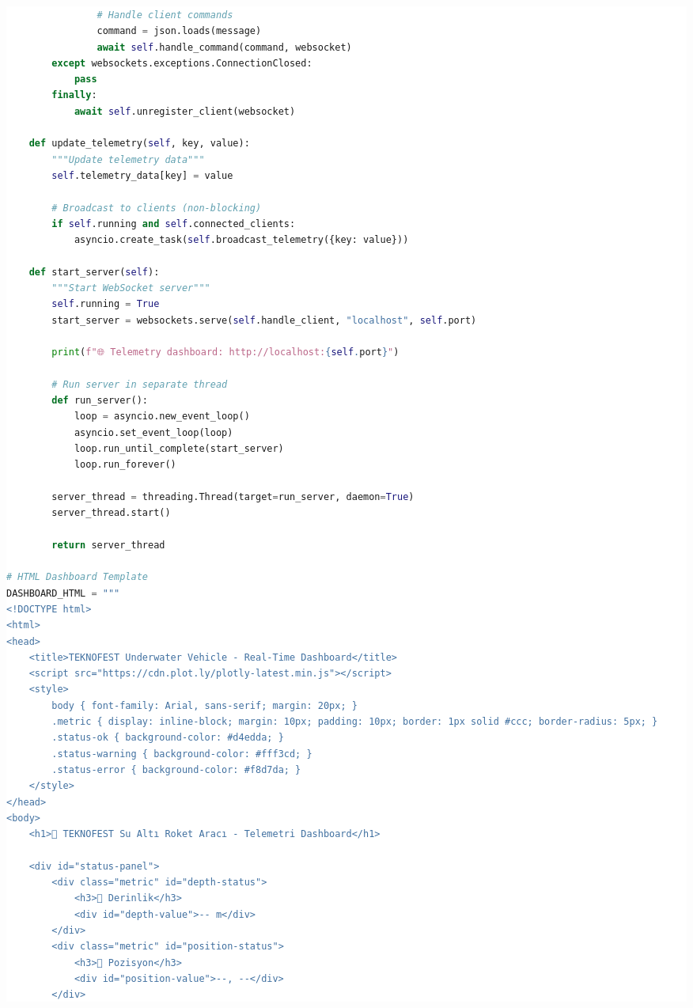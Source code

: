 ```python
                # Handle client commands
                command = json.loads(message)
                await self.handle_command(command, websocket)
        except websockets.exceptions.ConnectionClosed:
            pass
        finally:
            await self.unregister_client(websocket)
    
    def update_telemetry(self, key, value):
        """Update telemetry data"""
        self.telemetry_data[key] = value
        
        # Broadcast to clients (non-blocking)
        if self.running and self.connected_clients:
            asyncio.create_task(self.broadcast_telemetry({key: value}))
    
    def start_server(self):
        """Start WebSocket server"""
        self.running = True
        start_server = websockets.serve(self.handle_client, "localhost", self.port)
        
        print(f"🌐 Telemetry dashboard: http://localhost:{self.port}")
        
        # Run server in separate thread
        def run_server():
            loop = asyncio.new_event_loop()
            asyncio.set_event_loop(loop)
            loop.run_until_complete(start_server)
            loop.run_forever()
            
        server_thread = threading.Thread(target=run_server, daemon=True)
        server_thread.start()
        
        return server_thread

# HTML Dashboard Template
DASHBOARD_HTML = """
<!DOCTYPE html>
<html>
<head>
    <title>TEKNOFEST Underwater Vehicle - Real-Time Dashboard</title>
    <script src="https://cdn.plot.ly/plotly-latest.min.js"></script>
    <style>
        body { font-family: Arial, sans-serif; margin: 20px; }
        .metric { display: inline-block; margin: 10px; padding: 10px; border: 1px solid #ccc; border-radius: 5px; }
        .status-ok { background-color: #d4edda; }
        .status-warning { background-color: #fff3cd; }
        .status-error { background-color: #f8d7da; }
    </style>
</head>
<body>
    <h1>🚀 TEKNOFEST Su Altı Roket Aracı - Telemetri Dashboard</h1>
    
    <div id="status-panel">
        <div class="metric" id="depth-status">
            <h3>🌊 Derinlik</h3>
            <div id="depth-value">-- m</div>
        </div>
        <div class="metric" id="position-status">
            <h3>📍 Pozisyon</h3>
            <div id="position-value">--, --</div>
        </div>
```